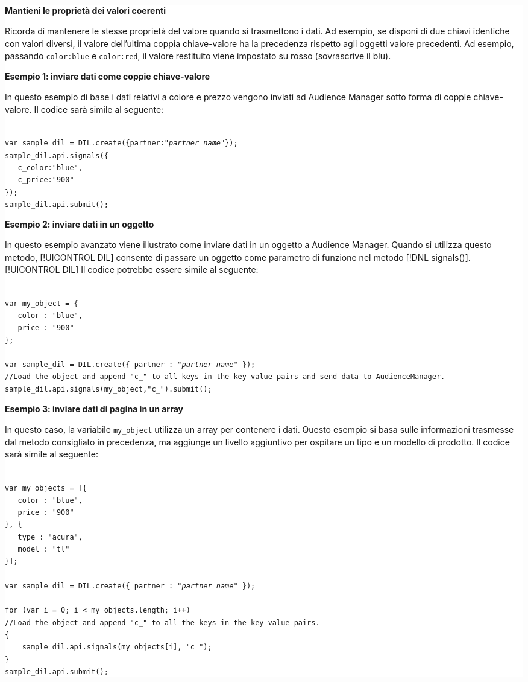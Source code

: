 **Mantieni le proprietà dei valori coerenti**

Ricorda di mantenere le stesse proprietà del valore quando si trasmettono i dati. Ad esempio, se disponi di due chiavi identiche con valori diversi, il valore dell’ultima coppia chiave-valore ha la precedenza rispetto agli oggetti valore precedenti. Ad esempio, passando `color:blue` e `color:red`, il valore restituito viene impostato su rosso (sovrascrive il blu).

**Esempio 1: inviare dati come coppie chiave-valore**

In questo esempio di base i dati relativi a colore e prezzo vengono inviati ad Audience Manager sotto forma di coppie chiave-valore. Il codice sarà simile al seguente:

<pre class="java"><code>
var sample_dil = DIL.create({partner:"<i>partner name</i>"}); 
sample_dil.api.signals(&lbrace; 
   c_color:"blue", 
   c_price:"900" 
&rbrace;); 
sample_dil.api.submit();
</code></pre>

**Esempio 2: inviare dati in un oggetto**

In questo esempio avanzato viene illustrato come inviare dati in un oggetto a Audience Manager. Quando si utilizza questo metodo, [!UICONTROL DIL] consente di passare un oggetto come parametro di funzione nel metodo [!DNL signals()]. [!UICONTROL DIL] Il codice potrebbe essere simile al seguente:

<pre class="java"><code>
var my_object = &lbrace; 
   color : "blue", 
   price : "900" 
&rbrace;; 
 
var sample_dil = DIL.create({ partner : "<i>partner name</i>" }); 
//Load the object and append "c_" to all keys in the key-value pairs and send data to AudienceManager. 
sample_dil.api.signals(my_object,"c_").submit();
</code></pre>

**Esempio 3: inviare dati di pagina in un array**

In questo caso, la variabile `my_object` utilizza un array per contenere i dati. Questo esempio si basa sulle informazioni trasmesse dal metodo consigliato in precedenza, ma aggiunge un livello aggiuntivo per ospitare un tipo e un modello di prodotto. Il codice sarà simile al seguente:

<pre class="java"><code>
var my_objects = &lbrack;&lbrace; 
   color : "blue", 
   price : "900" 
&rbrace;, &lbrace; 
   type : "acura", 
   model : "tl" 
&rbrace;&rbrack;; 
 
var sample_dil = DIL.create({ partner : "<i>partner name</i>" }); 
 
for (var i = 0; i < my_objects.length; i++) 
//Load the object and append "c_" to all the keys in the key-value pairs.  
&lbrace; 
    sample_dil.api.signals(my_objects[i], "c_"); 
&rbrace; 
sample_dil.api.submit();
</code></pre>
